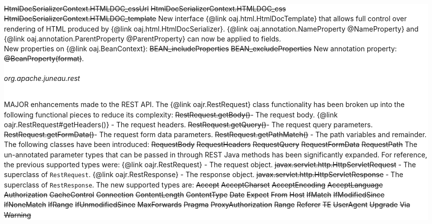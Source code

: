 ~~HtmlDocSerializerContext.HTMLDOC_cssUrl~~
~~HtmlDocSerializerContext.HTMLDOC_css~~
~~HtmlDocSerializerContext.HTMLDOC_template~~
New interface \{@link oaj.html.HtmlDocTemplate\} that allows full control over rendering
of HTML produced by \{@link oaj.html.HtmlDocSerializer\}.
\{@link oaj.annotation.NameProperty @NameProperty\} and \{@link oaj.annotation.ParentProperty @ParentProperty\}
can now be applied to fields.  
New properties on \{@link oaj.BeanContext\}:
~~BEAN_includeProperties~~
~~BEAN_excludeProperties~~
New annotation property: ~~@BeanProperty(format)~~.
###### org.apache.juneau.rest
MAJOR enhancements made to the REST API.
The \{@link oajr.RestRequest\} class functionality has been broken up into the following
functional pieces to reduce its complexity:
~~RestRequest.getBody()~~- The request body.
\{@link oajr.RestRequest#getHeaders()\} - The request headers.
~~RestRequest.getQuery()~~- The request query parameters.
~~RestRequest.getFormData()~~- The request form data parameters.
~~RestRequest.getPathMatch()~~ - The path variables and remainder.
The following classes have been introduced:
~~RequestBody~~
~~RequestHeaders~~
~~RequestQuery~~
~~RequestFormData~~
~~RequestPath~~
The un-annotated parameter types that can be passed in through REST Java methods has been significantly expanded.
For reference, the previous supported types were:
\{@link oajr.RestRequest\} - The request object.
~~javax.servlet.http.HttpServletRequest~~ - The superclass of `RestRequest`.
\{@link oajr.RestResponse\} - The response object.
~~javax.servlet.http.HttpServletResponse~~ - The superclass of `RestResponse`.
The new supported types are:
~~Accept~~
~~AcceptCharset~~
~~AcceptEncoding~~
~~AcceptLanguage~~
~~Authorization~~
~~CacheControl~~
~~Connection~~
~~ContentLength~~
~~ContentType~~
~~Date~~
~~Expect~~
~~From~~
~~Host~~
~~IfMatch~~
~~IfModifiedSince~~
~~IfNoneMatch~~
~~IfRange~~
~~IfUnmodifiedSince~~
~~MaxForwards~~
~~Pragma~~
~~ProxyAuthorization~~
~~Range~~
~~Referer~~
~~TE~~
~~UserAgent~~
~~Upgrade~~
~~Via~~
~~Warning~~
